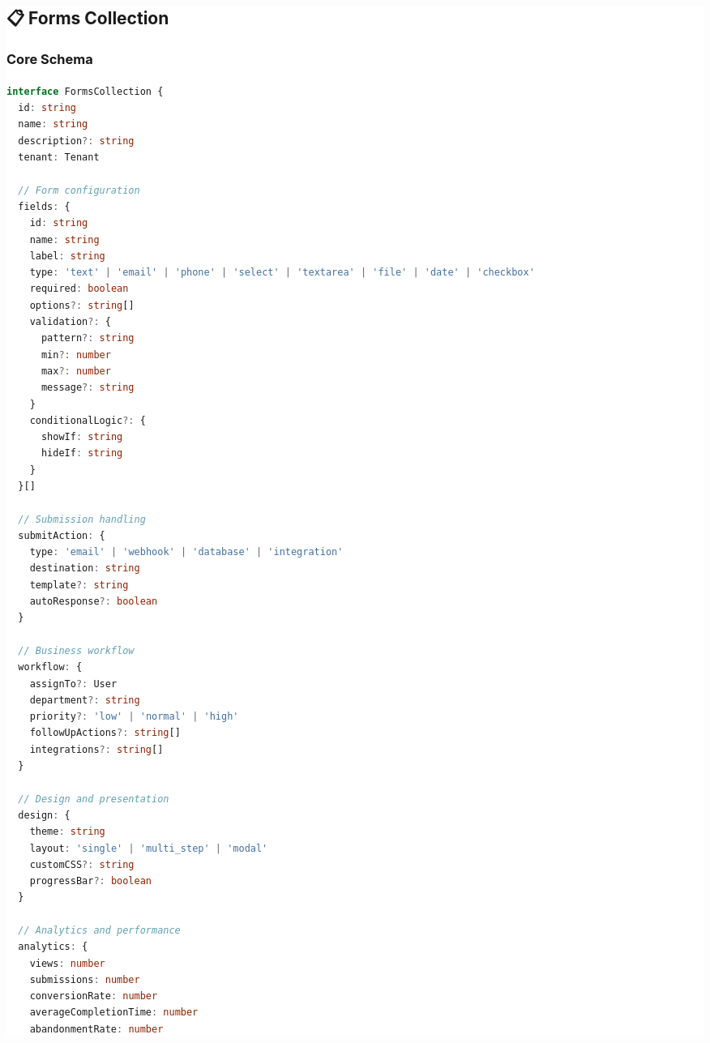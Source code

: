 ## 📋 **Forms Collection**

### **Core Schema**
```typescript
interface FormsCollection {
  id: string
  name: string
  description?: string
  tenant: Tenant
  
  // Form configuration
  fields: {
    id: string
    name: string
    label: string
    type: 'text' | 'email' | 'phone' | 'select' | 'textarea' | 'file' | 'date' | 'checkbox'
    required: boolean
    options?: string[]
    validation?: {
      pattern?: string
      min?: number
      max?: number
      message?: string
    }
    conditionalLogic?: {
      showIf: string
      hideIf: string
    }
  }[]
  
  // Submission handling
  submitAction: {
    type: 'email' | 'webhook' | 'database' | 'integration'
    destination: string
    template?: string
    autoResponse?: boolean
  }
  
  // Business workflow
  workflow: {
    assignTo?: User
    department?: string
    priority?: 'low' | 'normal' | 'high'
    followUpActions?: string[]
    integrations?: string[]
  }
  
  // Design and presentation
  design: {
    theme: string
    layout: 'single' | 'multi_step' | 'modal'
    customCSS?: string
    progressBar?: boolean
  }
  
  // Analytics and performance
  analytics: {
    views: number
    submissions: number
    conversionRate: number
    averageCompletionTime: number
    abandonmentRate: number
```